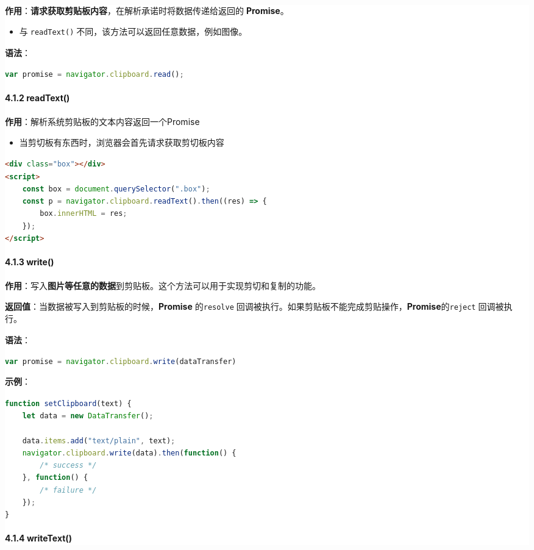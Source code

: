 **作用**：**请求获取剪贴板内容**，在解析承诺时将数据传递给返回的 **Promise**。

- 与 `readText()` 不同，该方法可以返回任意数据，例如图像。

**语法**：

```js
var promise = navigator.clipboard.read();
```



#### 4.1.2 readText()

**作用**：解析系统剪贴板的文本内容返回一个Promise

- 当剪切板有东西时，浏览器会首先请求获取剪切板内容

```html
<div class="box"></div>
<script>
    const box = document.querySelector(".box");
    const p = navigator.clipboard.readText().then((res) => {
        box.innerHTML = res;
    });
</script>
```



#### 4.1.3 write()

**作用**：写入**图片等任意的数据**到剪贴板。这个方法可以用于实现剪切和复制的功能。

**返回值**：当数据被写入到剪贴板的时候，**Promise** 的`resolve` 回调被执行。如果剪贴板不能完成剪贴操作，**Promise**的`reject` 回调被执行。

**语法**：

```js
var promise = navigator.clipboard.write(dataTransfer)
```

**示例**：

```js
function setClipboard(text) {
    let data = new DataTransfer();

    data.items.add("text/plain", text);
    navigator.clipboard.write(data).then(function() {
        /* success */
    }, function() {
        /* failure */
    });
}
```



#### 4.1.4 writeText()
